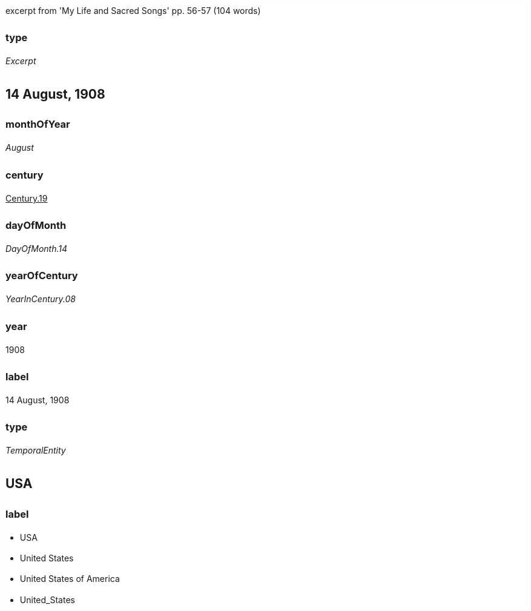 
excerpt from 'My Life and Sacred Songs' pp. 56-57 (104 words)

### type


*Excerpt*

## 14 August, 1908

### monthOfYear


*August*

### century


[Century.19](#Century.19)

### dayOfMonth


*DayOfMonth.14*

### yearOfCentury


*YearInCentury.08*

### year


1908

### label


14 August, 1908

### type


*TemporalEntity*

## USA

### label

 - USA

 - United States

 - United States of America

 - United_States
